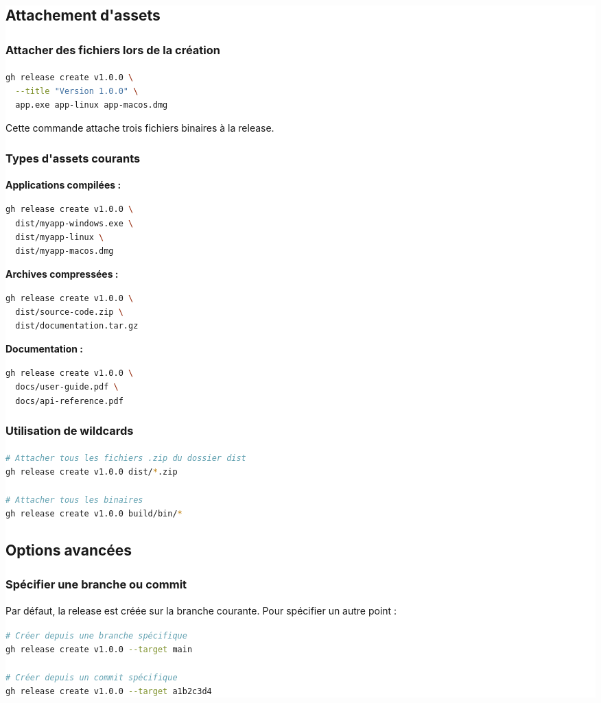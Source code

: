 ## Attachement d'assets

### Attacher des fichiers lors de la création

```bash
gh release create v1.0.0 \
  --title "Version 1.0.0" \
  app.exe app-linux app-macos.dmg
```

Cette commande attache trois fichiers binaires à la release.

### Types d'assets courants

**Applications compilées :**
```bash
gh release create v1.0.0 \
  dist/myapp-windows.exe \
  dist/myapp-linux \
  dist/myapp-macos.dmg
```

**Archives compressées :**
```bash
gh release create v1.0.0 \
  dist/source-code.zip \
  dist/documentation.tar.gz
```

**Documentation :**
```bash
gh release create v1.0.0 \
  docs/user-guide.pdf \
  docs/api-reference.pdf
```

### Utilisation de wildcards

```bash
# Attacher tous les fichiers .zip du dossier dist
gh release create v1.0.0 dist/*.zip

# Attacher tous les binaires
gh release create v1.0.0 build/bin/*
```

## Options avancées

### Spécifier une branche ou commit

Par défaut, la release est créée sur la branche courante. Pour spécifier un autre point :

```bash
# Créer depuis une branche spécifique
gh release create v1.0.0 --target main

# Créer depuis un commit spécifique
gh release create v1.0.0 --target a1b2c3d4
```
